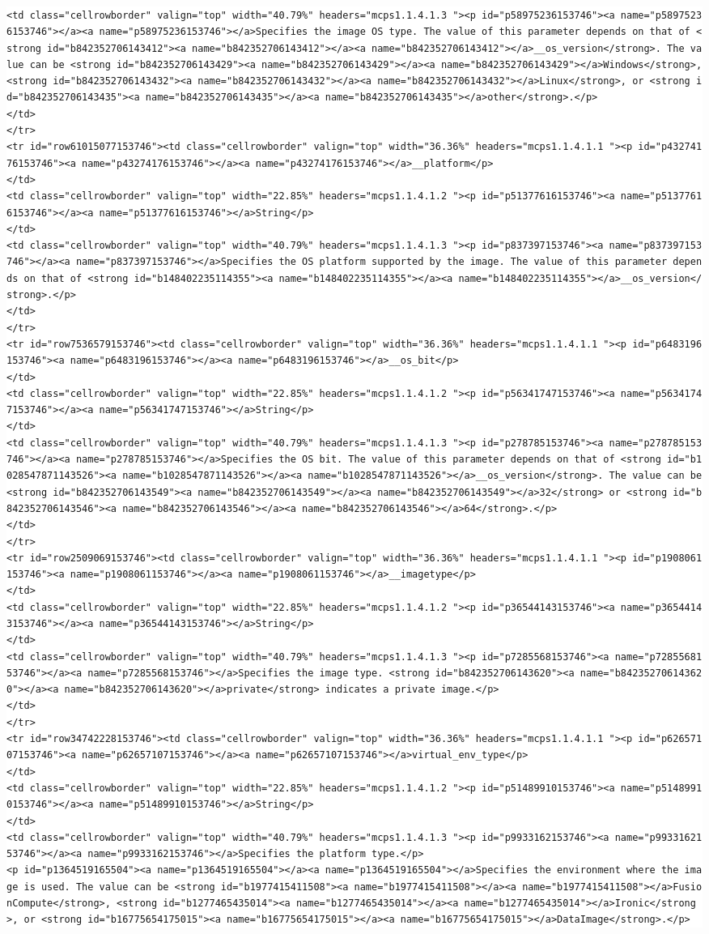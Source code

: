    <td class="cellrowborder" valign="top" width="40.79%" headers="mcps1.1.4.1.3 "><p id="p58975236153746"><a name="p58975236153746"></a><a name="p58975236153746"></a>Specifies the image OS type. The value of this parameter depends on that of <strong id="b842352706143412"><a name="b842352706143412"></a><a name="b842352706143412"></a>__os_version</strong>. The value can be <strong id="b842352706143429"><a name="b842352706143429"></a><a name="b842352706143429"></a>Windows</strong>, <strong id="b842352706143432"><a name="b842352706143432"></a><a name="b842352706143432"></a>Linux</strong>, or <strong id="b842352706143435"><a name="b842352706143435"></a><a name="b842352706143435"></a>other</strong>.</p>
    </td>
    </tr>
    <tr id="row61015077153746"><td class="cellrowborder" valign="top" width="36.36%" headers="mcps1.1.4.1.1 "><p id="p43274176153746"><a name="p43274176153746"></a><a name="p43274176153746"></a>__platform</p>
    </td>
    <td class="cellrowborder" valign="top" width="22.85%" headers="mcps1.1.4.1.2 "><p id="p51377616153746"><a name="p51377616153746"></a><a name="p51377616153746"></a>String</p>
    </td>
    <td class="cellrowborder" valign="top" width="40.79%" headers="mcps1.1.4.1.3 "><p id="p837397153746"><a name="p837397153746"></a><a name="p837397153746"></a>Specifies the OS platform supported by the image. The value of this parameter depends on that of <strong id="b148402235114355"><a name="b148402235114355"></a><a name="b148402235114355"></a>__os_version</strong>.</p>
    </td>
    </tr>
    <tr id="row7536579153746"><td class="cellrowborder" valign="top" width="36.36%" headers="mcps1.1.4.1.1 "><p id="p6483196153746"><a name="p6483196153746"></a><a name="p6483196153746"></a>__os_bit</p>
    </td>
    <td class="cellrowborder" valign="top" width="22.85%" headers="mcps1.1.4.1.2 "><p id="p56341747153746"><a name="p56341747153746"></a><a name="p56341747153746"></a>String</p>
    </td>
    <td class="cellrowborder" valign="top" width="40.79%" headers="mcps1.1.4.1.3 "><p id="p278785153746"><a name="p278785153746"></a><a name="p278785153746"></a>Specifies the OS bit. The value of this parameter depends on that of <strong id="b1028547871143526"><a name="b1028547871143526"></a><a name="b1028547871143526"></a>__os_version</strong>. The value can be <strong id="b842352706143549"><a name="b842352706143549"></a><a name="b842352706143549"></a>32</strong> or <strong id="b842352706143546"><a name="b842352706143546"></a><a name="b842352706143546"></a>64</strong>.</p>
    </td>
    </tr>
    <tr id="row2509069153746"><td class="cellrowborder" valign="top" width="36.36%" headers="mcps1.1.4.1.1 "><p id="p1908061153746"><a name="p1908061153746"></a><a name="p1908061153746"></a>__imagetype</p>
    </td>
    <td class="cellrowborder" valign="top" width="22.85%" headers="mcps1.1.4.1.2 "><p id="p36544143153746"><a name="p36544143153746"></a><a name="p36544143153746"></a>String</p>
    </td>
    <td class="cellrowborder" valign="top" width="40.79%" headers="mcps1.1.4.1.3 "><p id="p7285568153746"><a name="p7285568153746"></a><a name="p7285568153746"></a>Specifies the image type. <strong id="b842352706143620"><a name="b842352706143620"></a><a name="b842352706143620"></a>private</strong> indicates a private image.</p>
    </td>
    </tr>
    <tr id="row34742228153746"><td class="cellrowborder" valign="top" width="36.36%" headers="mcps1.1.4.1.1 "><p id="p62657107153746"><a name="p62657107153746"></a><a name="p62657107153746"></a>virtual_env_type</p>
    </td>
    <td class="cellrowborder" valign="top" width="22.85%" headers="mcps1.1.4.1.2 "><p id="p51489910153746"><a name="p51489910153746"></a><a name="p51489910153746"></a>String</p>
    </td>
    <td class="cellrowborder" valign="top" width="40.79%" headers="mcps1.1.4.1.3 "><p id="p9933162153746"><a name="p9933162153746"></a><a name="p9933162153746"></a>Specifies the platform type.</p>
    <p id="p1364519165504"><a name="p1364519165504"></a><a name="p1364519165504"></a>Specifies the environment where the image is used. The value can be <strong id="b1977415411508"><a name="b1977415411508"></a><a name="b1977415411508"></a>FusionCompute</strong>, <strong id="b1277465435014"><a name="b1277465435014"></a><a name="b1277465435014"></a>Ironic</strong>, or <strong id="b16775654175015"><a name="b16775654175015"></a><a name="b16775654175015"></a>DataImage</strong>.</p>